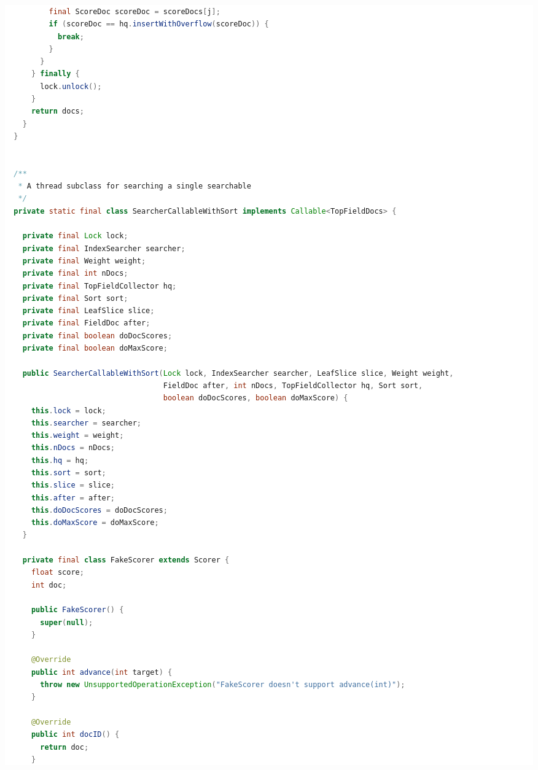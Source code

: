 ```java
          final ScoreDoc scoreDoc = scoreDocs[j];
          if (scoreDoc == hq.insertWithOverflow(scoreDoc)) {
            break;
          }
        }
      } finally {
        lock.unlock();
      }
      return docs;
    }
  }


  /**
   * A thread subclass for searching a single searchable 
   */
  private static final class SearcherCallableWithSort implements Callable<TopFieldDocs> {

    private final Lock lock;
    private final IndexSearcher searcher;
    private final Weight weight;
    private final int nDocs;
    private final TopFieldCollector hq;
    private final Sort sort;
    private final LeafSlice slice;
    private final FieldDoc after;
    private final boolean doDocScores;
    private final boolean doMaxScore;

    public SearcherCallableWithSort(Lock lock, IndexSearcher searcher, LeafSlice slice, Weight weight,
                                    FieldDoc after, int nDocs, TopFieldCollector hq, Sort sort,
                                    boolean doDocScores, boolean doMaxScore) {
      this.lock = lock;
      this.searcher = searcher;
      this.weight = weight;
      this.nDocs = nDocs;
      this.hq = hq;
      this.sort = sort;
      this.slice = slice;
      this.after = after;
      this.doDocScores = doDocScores;
      this.doMaxScore = doMaxScore;
    }

    private final class FakeScorer extends Scorer {
      float score;
      int doc;

      public FakeScorer() {
        super(null);
      }
    
      @Override
      public int advance(int target) {
        throw new UnsupportedOperationException("FakeScorer doesn't support advance(int)");
      }

      @Override
      public int docID() {
        return doc;
      }

```